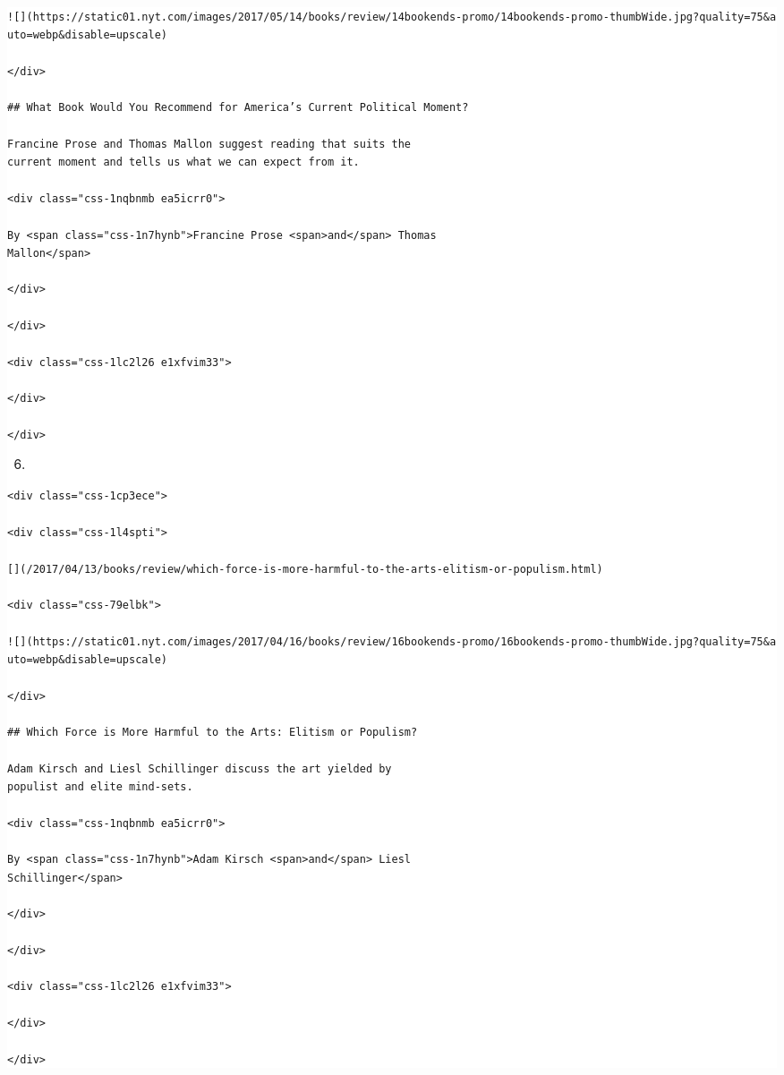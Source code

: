     ![](https://static01.nyt.com/images/2017/05/14/books/review/14bookends-promo/14bookends-promo-thumbWide.jpg?quality=75&auto=webp&disable=upscale)
    
    </div>
    
    ## What Book Would You Recommend for America’s Current Political Moment?
    
    Francine Prose and Thomas Mallon suggest reading that suits the
    current moment and tells us what we can expect from it.
    
    <div class="css-1nqbnmb ea5icrr0">
    
    By <span class="css-1n7hynb">Francine Prose <span>and</span> Thomas
    Mallon</span>
    
    </div>
    
    </div>
    
    <div class="css-1lc2l26 e1xfvim33">
    
    </div>
    
    </div>

6.  
    
    <div class="css-1cp3ece">
    
    <div class="css-1l4spti">
    
    [](/2017/04/13/books/review/which-force-is-more-harmful-to-the-arts-elitism-or-populism.html)
    
    <div class="css-79elbk">
    
    ![](https://static01.nyt.com/images/2017/04/16/books/review/16bookends-promo/16bookends-promo-thumbWide.jpg?quality=75&auto=webp&disable=upscale)
    
    </div>
    
    ## Which Force is More Harmful to the Arts: Elitism or Populism?
    
    Adam Kirsch and Liesl Schillinger discuss the art yielded by
    populist and elite mind-sets.
    
    <div class="css-1nqbnmb ea5icrr0">
    
    By <span class="css-1n7hynb">Adam Kirsch <span>and</span> Liesl
    Schillinger</span>
    
    </div>
    
    </div>
    
    <div class="css-1lc2l26 e1xfvim33">
    
    </div>
    
    </div>
